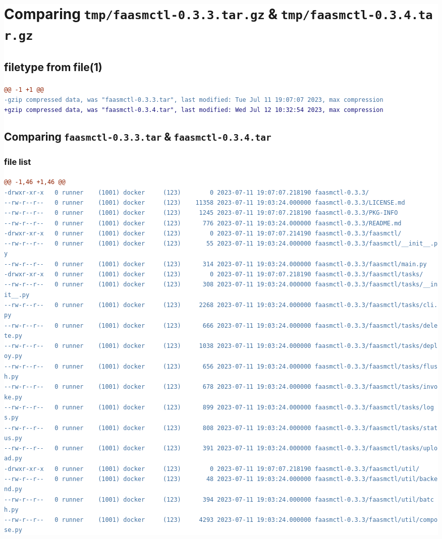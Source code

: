 # Comparing `tmp/faasmctl-0.3.3.tar.gz` & `tmp/faasmctl-0.3.4.tar.gz`

## filetype from file(1)

```diff
@@ -1 +1 @@
-gzip compressed data, was "faasmctl-0.3.3.tar", last modified: Tue Jul 11 19:07:07 2023, max compression
+gzip compressed data, was "faasmctl-0.3.4.tar", last modified: Wed Jul 12 10:32:54 2023, max compression
```

## Comparing `faasmctl-0.3.3.tar` & `faasmctl-0.3.4.tar`

### file list

```diff
@@ -1,46 +1,46 @@
-drwxr-xr-x   0 runner    (1001) docker     (123)        0 2023-07-11 19:07:07.218190 faasmctl-0.3.3/
--rw-r--r--   0 runner    (1001) docker     (123)    11358 2023-07-11 19:03:24.000000 faasmctl-0.3.3/LICENSE.md
--rw-r--r--   0 runner    (1001) docker     (123)     1245 2023-07-11 19:07:07.218190 faasmctl-0.3.3/PKG-INFO
--rw-r--r--   0 runner    (1001) docker     (123)      776 2023-07-11 19:03:24.000000 faasmctl-0.3.3/README.md
-drwxr-xr-x   0 runner    (1001) docker     (123)        0 2023-07-11 19:07:07.214190 faasmctl-0.3.3/faasmctl/
--rw-r--r--   0 runner    (1001) docker     (123)       55 2023-07-11 19:03:24.000000 faasmctl-0.3.3/faasmctl/__init__.py
--rw-r--r--   0 runner    (1001) docker     (123)      314 2023-07-11 19:03:24.000000 faasmctl-0.3.3/faasmctl/main.py
-drwxr-xr-x   0 runner    (1001) docker     (123)        0 2023-07-11 19:07:07.218190 faasmctl-0.3.3/faasmctl/tasks/
--rw-r--r--   0 runner    (1001) docker     (123)      308 2023-07-11 19:03:24.000000 faasmctl-0.3.3/faasmctl/tasks/__init__.py
--rw-r--r--   0 runner    (1001) docker     (123)     2268 2023-07-11 19:03:24.000000 faasmctl-0.3.3/faasmctl/tasks/cli.py
--rw-r--r--   0 runner    (1001) docker     (123)      666 2023-07-11 19:03:24.000000 faasmctl-0.3.3/faasmctl/tasks/delete.py
--rw-r--r--   0 runner    (1001) docker     (123)     1038 2023-07-11 19:03:24.000000 faasmctl-0.3.3/faasmctl/tasks/deploy.py
--rw-r--r--   0 runner    (1001) docker     (123)      656 2023-07-11 19:03:24.000000 faasmctl-0.3.3/faasmctl/tasks/flush.py
--rw-r--r--   0 runner    (1001) docker     (123)      678 2023-07-11 19:03:24.000000 faasmctl-0.3.3/faasmctl/tasks/invoke.py
--rw-r--r--   0 runner    (1001) docker     (123)      899 2023-07-11 19:03:24.000000 faasmctl-0.3.3/faasmctl/tasks/logs.py
--rw-r--r--   0 runner    (1001) docker     (123)      808 2023-07-11 19:03:24.000000 faasmctl-0.3.3/faasmctl/tasks/status.py
--rw-r--r--   0 runner    (1001) docker     (123)      391 2023-07-11 19:03:24.000000 faasmctl-0.3.3/faasmctl/tasks/upload.py
-drwxr-xr-x   0 runner    (1001) docker     (123)        0 2023-07-11 19:07:07.218190 faasmctl-0.3.3/faasmctl/util/
--rw-r--r--   0 runner    (1001) docker     (123)       48 2023-07-11 19:03:24.000000 faasmctl-0.3.3/faasmctl/util/backend.py
--rw-r--r--   0 runner    (1001) docker     (123)      394 2023-07-11 19:03:24.000000 faasmctl-0.3.3/faasmctl/util/batch.py
--rw-r--r--   0 runner    (1001) docker     (123)     4293 2023-07-11 19:03:24.000000 faasmctl-0.3.3/faasmctl/util/compose.py
```
